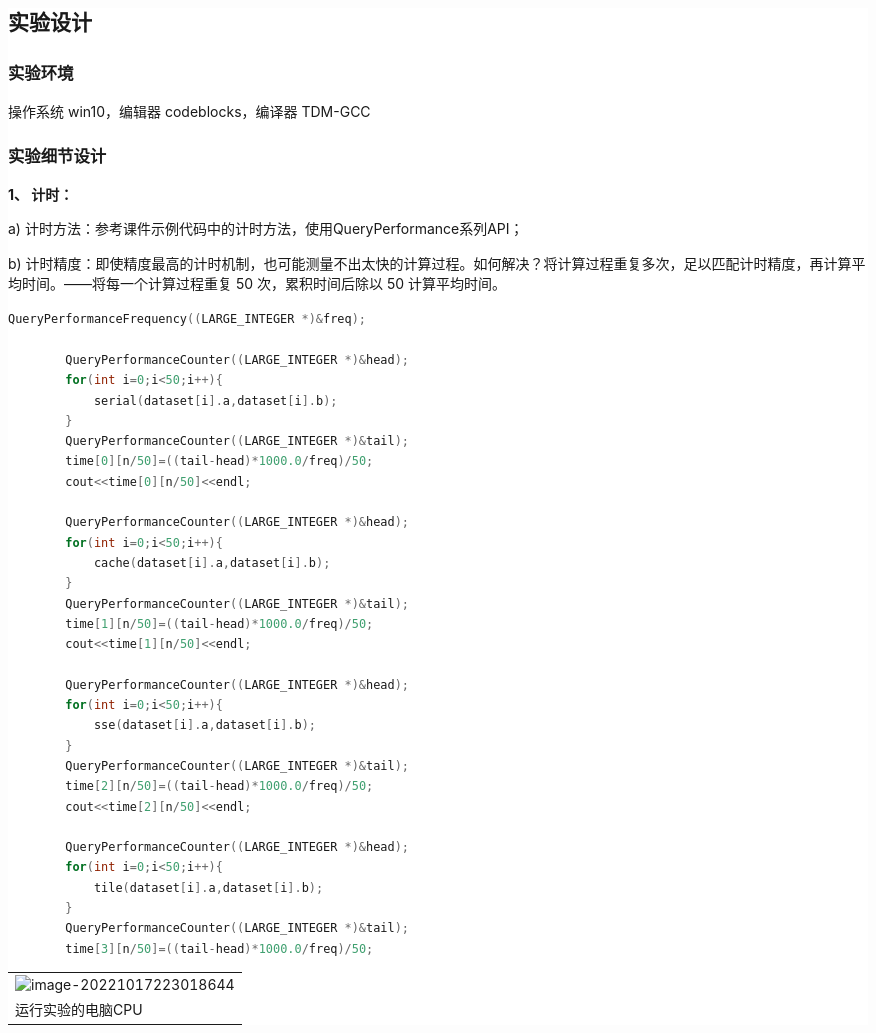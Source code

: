 



## 实验设计

 

### 实验环境

<div>
  <table>
    <tr>
      <td>
         <img src="https://zyzstc-1303973796.cos.ap-beijing.myqcloud.com/uPic/image-20221017223018644.png" alt="image-20221017223018644" width="200"/>
      </td>
    </tr>
    <tr>
      <td>运行实验的电脑CPU
      </td>
    </tr>

操作系统 win10，编辑器 codeblocks，编译器 TDM-GCC



### 实验细节设计

 **1、     计时：**

a)   计时方法：参考课件示例代码中的计时方法，使用QueryPerformance系列API；

b)   计时精度：即使精度最高的计时机制，也可能测量不出太快的计算过程。如何解决？将计算过程重复多次，足以匹配计时精度，再计算平均时间。——将每一个计算过程重复 50 次，累积时间后除以 50 计算平均时间。

```c++
QueryPerformanceFrequency((LARGE_INTEGER *)&freq);

        QueryPerformanceCounter((LARGE_INTEGER *)&head);
        for(int i=0;i<50;i++){
            serial(dataset[i].a,dataset[i].b);
        }
        QueryPerformanceCounter((LARGE_INTEGER *)&tail);
        time[0][n/50]=((tail-head)*1000.0/freq)/50;
        cout<<time[0][n/50]<<endl;

        QueryPerformanceCounter((LARGE_INTEGER *)&head);
        for(int i=0;i<50;i++){
            cache(dataset[i].a,dataset[i].b);
        }
        QueryPerformanceCounter((LARGE_INTEGER *)&tail);
        time[1][n/50]=((tail-head)*1000.0/freq)/50;
        cout<<time[1][n/50]<<endl;

        QueryPerformanceCounter((LARGE_INTEGER *)&head);
        for(int i=0;i<50;i++){
            sse(dataset[i].a,dataset[i].b);
        }
        QueryPerformanceCounter((LARGE_INTEGER *)&tail);
        time[2][n/50]=((tail-head)*1000.0/freq)/50;
        cout<<time[2][n/50]<<endl;

        QueryPerformanceCounter((LARGE_INTEGER *)&head);
        for(int i=0;i<50;i++){
            tile(dataset[i].a,dataset[i].b);
        }
        QueryPerformanceCounter((LARGE_INTEGER *)&tail);
        time[3][n/50]=((tail-head)*1000.0/freq)/50;
```